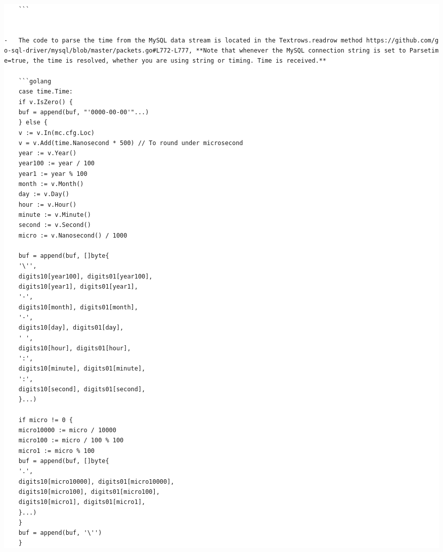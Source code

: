         
        ```
        
    
    -   The code to parse the time from the MySQL data stream is located in the Textrows.readrow method https://github.com/go-sql-driver/mysql/blob/master/packets.go#L772-L777, **Note that whenever the MySQL connection string is set to Parsetime=true, the time is resolved, whether you are using string or timing. Time is received.**
        
        ```golang
        case time.Time:
        if v.IsZero() {
        buf = append(buf, "'0000-00-00'"...)
        } else {
        v := v.In(mc.cfg.Loc)
        v = v.Add(time.Nanosecond * 500) // To round under microsecond
        year := v.Year()
        year100 := year / 100
        year1 := year % 100
        month := v.Month()
        day := v.Day()
        hour := v.Hour()
        minute := v.Minute()
        second := v.Second()
        micro := v.Nanosecond() / 1000
        
        buf = append(buf, []byte{
        '\'',
        digits10[year100], digits01[year100],
        digits10[year1], digits01[year1],
        '-',
        digits10[month], digits01[month],
        '-',
        digits10[day], digits01[day],
        ' ',
        digits10[hour], digits01[hour],
        ':',
        digits10[minute], digits01[minute],
        ':',
        digits10[second], digits01[second],
        }...)
        
        if micro != 0 {
        micro10000 := micro / 10000
        micro100 := micro / 100 % 100
        micro1 := micro % 100
        buf = append(buf, []byte{
        '.',
        digits10[micro10000], digits01[micro10000],
        digits10[micro100], digits01[micro100],
        digits10[micro1], digits01[micro1],
        }...)
        }
        buf = append(buf, '\'')
        }
        